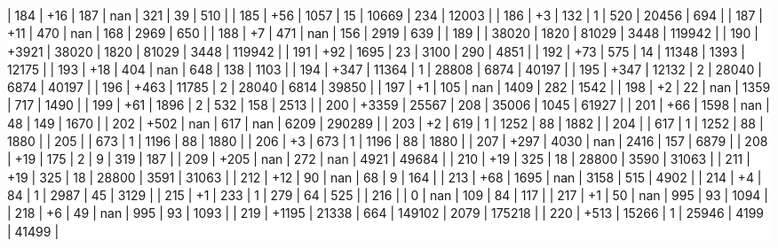 | 184 |    +16 |      187 |        nan |         321 |       39 |     510 |
| 185 |    +56 |     1057 |         15 |       10669 |      234 |   12003 |
| 186 |     +3 |      132 |          1 |         520 |    20456 |     694 |
| 187 |    +11 |      470 |        nan |         168 |     2969 |     650 |
| 188 |     +7 |      471 |        nan |         156 |     2919 |     639 |
| 189 |        |    38020 |       1820 |       81029 |     3448 |  119942 |
| 190 |  +3921 |    38020 |       1820 |       81029 |     3448 |  119942 |
| 191 |    +92 |     1695 |         23 |        3100 |      290 |    4851 |
| 192 |    +73 |      575 |         14 |       11348 |     1393 |   12175 |
| 193 |    +18 |      404 |        nan |         648 |      138 |    1103 |
| 194 |   +347 |    11364 |          1 |       28808 |     6874 |   40197 |
| 195 |   +347 |    12132 |          2 |       28040 |     6874 |   40197 |
| 196 |   +463 |    11785 |          2 |       28040 |     6814 |   39850 |
| 197 |     +1 |      105 |        nan |        1409 |      282 |    1542 |
| 198 |     +2 |       22 |        nan |        1359 |      717 |    1490 |
| 199 |    +61 |     1896 |          2 |         532 |      158 |    2513 |
| 200 |  +3359 |    25567 |        208 |       35006 |     1045 |   61927 |
| 201 |    +66 |     1598 |        nan |          48 |      149 |    1670 |
| 202 |   +502 |      nan |        617 |         nan |     6209 |  290289 |
| 203 |     +2 |      619 |          1 |        1252 |       88 |    1882 |
| 204 |        |      617 |          1 |        1252 |       88 |    1880 |
| 205 |        |      673 |          1 |        1196 |       88 |    1880 |
| 206 |     +3 |      673 |          1 |        1196 |       88 |    1880 |
| 207 |   +297 |     4030 |        nan |        2416 |      157 |    6879 |
| 208 |    +19 |      175 |          2 |           9 |      319 |     187 |
| 209 |   +205 |      nan |        272 |         nan |     4921 |   49684 |
| 210 |    +19 |      325 |         18 |       28800 |     3590 |   31063 |
| 211 |    +19 |      325 |         18 |       28800 |     3591 |   31063 |
| 212 |    +12 |       90 |        nan |          68 |        9 |     164 |
| 213 |    +68 |     1695 |        nan |        3158 |      515 |    4902 |
| 214 |     +4 |       84 |          1 |        2987 |       45 |    3129 |
| 215 |     +1 |      233 |          1 |         279 |       64 |     525 |
| 216 |        |        0 |        nan |         109 |       84 |     117 |
| 217 |     +1 |       50 |        nan |         995 |       93 |    1094 |
| 218 |     +6 |       49 |        nan |         995 |       93 |    1093 |
| 219 |  +1195 |    21338 |        664 |      149102 |     2079 |  175218 |
| 220 |   +513 |    15266 |          1 |       25946 |     4199 |   41499 |